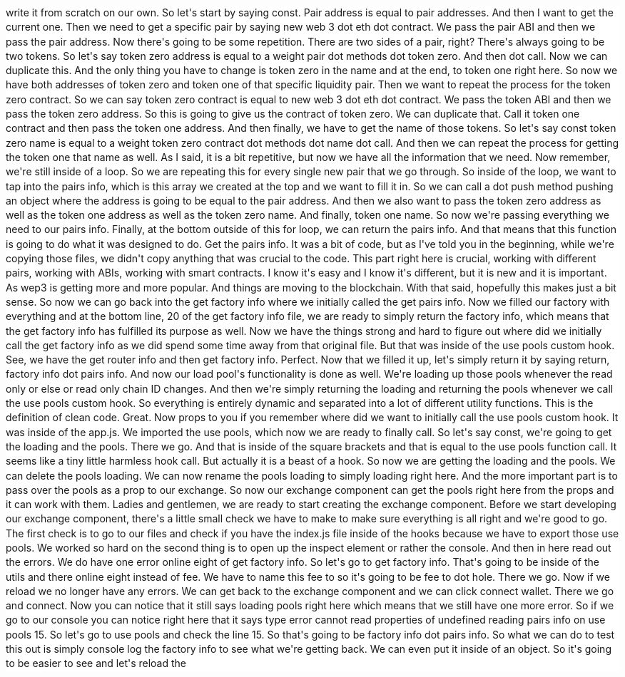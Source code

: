 write it from scratch on our own. So let's start by saying const. Pair address is equal to pair addresses. And then I want to get the current one. Then we need to get a specific pair by saying new web 3 dot eth dot contract. We pass the pair ABI and then we pass the pair address. Now there's going to be some repetition. There are two sides of a pair, right? There's always going to be two tokens. So let's say token zero address is equal to a weight pair dot methods dot token zero. And then dot call. Now we can duplicate this. And the only thing you have to change is token zero in the name and at the end, to token one right here. So now we have both addresses of token zero and token one of that specific liquidity pair. Then we want to repeat the process for the token zero contract. So we can say token zero contract is equal to new web 3 dot eth dot contract. We pass the token ABI and then we pass the token zero address. So this is going to give us the contract of token zero. We can duplicate that. Call it token one contract and then pass the token one address. And then finally, we have to get the name of those tokens. So let's say const token zero name is equal to a weight token zero contract dot methods dot name dot call. And then we can repeat the process for getting the token one that name as well. As I said, it is a bit repetitive, but now we have all the information that we need. Now remember, we're still inside of a loop. So we are repeating this for every single new pair that we go through. So inside of the loop, we want to tap into the pairs info, which is this array we created at the top and we want to fill it in. So we can call a dot push method pushing an object where the address is going to be equal to the pair address. And then we also want to pass the token zero address as well as the token one address as well as the token zero name. And finally, token one name. So now we're passing everything we need to our pairs info. Finally, at the bottom outside of this for loop, we can return the pairs info. And that means that this function is going to do what it was designed to do. Get the pairs info. It was a bit of code, but as I've told you in the beginning, while we're copying those files, we didn't copy anything that was crucial to the code. This part right here is crucial, working with different pairs, working with ABIs, working with smart contracts. I know it's easy and I know it's different, but it is new and it is important. As wep3 is getting more and more popular. And things are moving to the blockchain. With that said, hopefully this makes just a bit sense. So now we can go back into the get factory info where we initially called the get pairs info. Now we filled our factory with everything and at the bottom line, 20 of the get factory info file, we are ready to simply return the factory info, which means that the get factory info has fulfilled its purpose as well. Now we have the things strong and hard to figure out where did we initially call the get factory info as we did spend some time away from that original file. But that was inside of the use pools custom hook. See, we have the get router info and then get factory info. Perfect. Now that we filled it up, let's simply return it by saying return, factory info dot pairs info. And now our load pool's functionality is done as well. We're loading up those pools whenever the read only or else or read only chain ID changes. And then we're simply returning the loading and returning the pools whenever we call the use pools custom hook. So everything is entirely dynamic and separated into a lot of different utility functions. This is the definition of clean code. Great. Now props to you if you remember where did we want to initially call the use pools custom hook. It was inside of the app.js. We imported the use pools, which now we are ready to finally call. So let's say const, we're going to get the loading and the pools. There we go. And that is inside of the square brackets and that is equal to the use pools function call. It seems like a tiny little harmless hook call. But actually it is a beast of a hook. So now we are getting the loading and the pools. We can delete the pools loading. We can now rename the pools loading to simply loading right here. And the more important part is to pass over the pools as a prop to our exchange. So now our exchange component can get the pools right here from the props and it can work with them. Ladies and gentlemen, we are ready to start creating the exchange component. Before we start developing our exchange component, there's a little small check we have to make to make sure everything is all right and we're good to go. The first check is to go to our files and check if you have the index.js file inside of the hooks because we have to export those use pools. We worked so hard on the second thing is to open up the inspect element or rather the console. And then in here read out the errors. We do have one error online eight of get factory info. So let's go to get factory info. That's going to be inside of the utils and there online eight instead of fee. We have to name this fee to so it's going to be fee to dot hole. There we go. Now if we reload we no longer have any errors. We can get back to the exchange component and we can click connect wallet. There we go and connect. Now you can notice that it still says loading pools right here which means that we still have one more error. So if we go to our console you can notice right here that it says type error cannot read properties of undefined reading pairs info on use pools 15. So let's go to use pools and check the line 15. So that's going to be factory info dot pairs info. So what we can do to test this out is simply console log the factory info to see what we're getting back. We can even put it inside of an object. So it's going to be easier to see and let's reload the